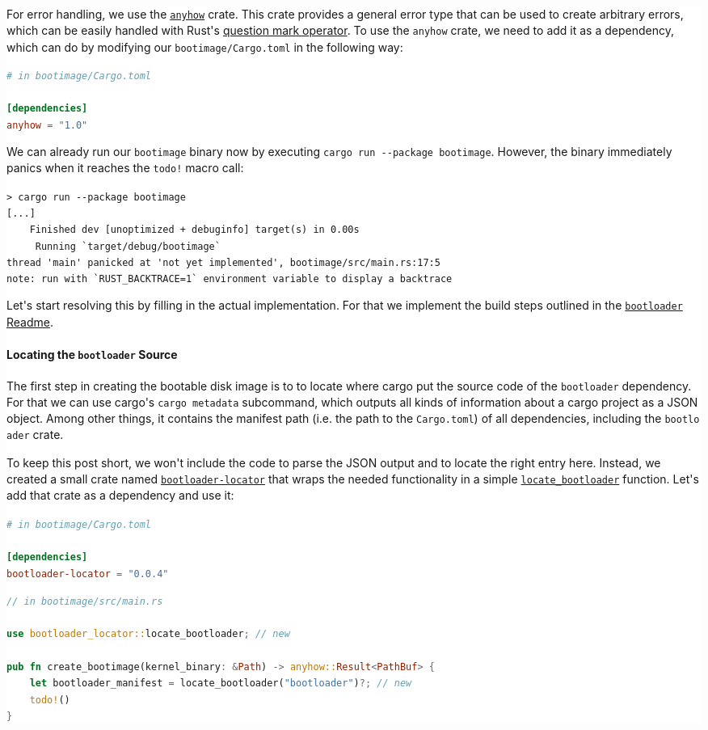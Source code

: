 [`Path`]: https://doc.rust-lang.org/std/path/struct.Path.html
[`PathBuf`]: https://doc.rust-lang.org/std/path/struct.PathBuf.html
[`println`]: https://doc.rust-lang.org/std/macro.println.html

For error handling, we use the [`anyhow`] crate. This crate provides a general error type that can be used to create arbitrary errors, which can be easily handled with Rust's [question mark operator]. To use the `anyhow` crate, we need to add it as a dependency, which can do by modifying our `bootimage/Cargo.toml` in the following way:

[`anyhow`]: https://docs.rs/anyhow/1.0.33/anyhow/
[question mark operator]: https://doc.rust-lang.org/edition-guide/rust-2018/error-handling-and-panics/the-question-mark-operator-for-easier-error-handling.html

```toml
# in bootimage/Cargo.toml

[dependencies]
anyhow = "1.0"
```

We can already run our `bootimage` binary now by executing `cargo run --package bootimage`. However, the binary immediately panics when it reaches the `todo!` macro call:

```
> cargo run --package bootimage
[...]
    Finished dev [unoptimized + debuginfo] target(s) in 0.00s
     Running `target/debug/bootimage`
thread 'main' panicked at 'not yet implemented', bootimage/src/main.rs:17:5
note: run with `RUST_BACKTRACE=1` environment variable to display a backtrace

```

Let's start resolving this by filling in the actual implementation. For that we implement the build steps outlined in the [`bootloader` Readme].

#### Locating the `bootloader` Source

The first step in creating the bootable disk image is to to locate where cargo put the source code of the `bootloader` dependency. For that we can use cargo's `cargo metadata` subcommand, which outputs all kinds of information about a cargo project as a JSON object. Among other things, it contains the manifest path (i.e. the path to the `Cargo.toml`) of all dependencies, including the `bootloader` crate.

To keep this post short, we won't include the code to parse the JSON output and to locate the right entry here. Instead, we created a small crate named [`bootloader-locator`] that wraps the needed functionality in a simple [`locate_bootloader`] function. Let's add that crate as a dependency and use it:

[`bootloader-locator`]: https://docs.rs/bootloader-locator/0.0.4/bootloader_locator/index.html
[`locate_bootloader`]: https://docs.rs/bootloader-locator/0.0.4/bootloader_locator/fn.locate_bootloader.html

```toml
# in bootimage/Cargo.toml

[dependencies]
bootloader-locator = "0.0.4"
```

```rust
// in bootimage/src/main.rs

use bootloader_locator::locate_bootloader; // new

pub fn create_bootimage(kernel_binary: &Path) -> anyhow::Result<PathBuf> {
    let bootloader_manifest = locate_bootloader("bootloader")?; // new
    todo!()
}
```


[minimal kernel]: @/edition-3/posts/01-minimal-kernel/index.md
[GitHub]: https://github.com/phil-opp/blog_os
[at the bottom]: #comments
[post branch]: https://github.com/phil-opp/blog_os/tree/post-02
[ROM]: https://en.wikipedia.org/wiki/Read-only_memory
[power-on self-test]: https://en.wikipedia.org/wiki/Power-on_self-test
[BIOS]: https://en.wikipedia.org/wiki/BIOS
[UEFI]: https://en.wikipedia.org/wiki/Unified_Extensible_Firmware_Interface
[_master boot record_]: https://en.wikipedia.org/wiki/Master_boot_record
[disk partitions]: https://en.wikipedia.org/wiki/Disk_partitioning
[magic bytes]: https://en.wikipedia.org/wiki/Magic_number_(programming)
[mbr-extensions]: https://en.wikipedia.org/wiki/Master_boot_record#Sector_layout
[ELF]: https://en.wikipedia.org/wiki/Executable_and_Linkable_Format
[PE]: https://en.wikipedia.org/wiki/Portable_Executable
[call stack]: https://en.wikipedia.org/wiki/Call_stack
[real mode]: https://en.wikipedia.org/wiki/Real_mode
[protected mode]: https://en.wikipedia.org/wiki/Protected_mode
[long mode]: https://en.wikipedia.org/wiki/Long_mode
[memory segmentation]: https://en.wikipedia.org/wiki/X86_memory_segmentation
[page table]: https://en.wikipedia.org/wiki/Page_table
[multi-booting]: https://en.wikipedia.org/wiki/Multi-booting
[bootimage]: https://github.com/rust-osdev/bootimage
[end-bios-support]: https://arstechnica.com/gadgets/2017/11/intel-to-kill-off-the-last-vestiges-of-the-ancient-pc-bios-by-2020/
[uefi-specification]: https://uefi.org/specifications
[digital signature]: https://en.wikipedia.org/wiki/Digital_signature
[uefi-secure-boot-lock-in]: https://arstechnica.com/information-technology/2015/03/windows-10-to-make-the-secure-boot-alt-os-lock-out-a-reality/
[coreboot]: https://www.coreboot.org/
[MBR]: https://en.wikipedia.org/wiki/Master_boot_record
[GPT]: https://en.wikipedia.org/wiki/GUID_Partition_Table
[mbr-csm]: https://bbs.archlinux.org/viewtopic.php?id=142637
[EFI system partitions]: https://en.wikipedia.org/wiki/EFI_system_partition
[FAT file system]: https://en.wikipedia.org/wiki/File_Allocation_Table
[Portable Executable (PE)]: https://en.wikipedia.org/wiki/Portable_Executable
[_An EFI App a bit rusty_]: https://gil0mendes.io/blog/an-efi-app-a-bit-rusty/
[`uefi` crate]: https://github.com/rust-osdev/uefi-rs/
[Free Software Foundation]: https://en.wikipedia.org/wiki/Free_Software_Foundation
[Multiboot]: https://www.gnu.org/software/grub/manual/multiboot2/multiboot.html
[GNU GRUB]: https://en.wikipedia.org/wiki/GNU_GRUB
[Multiboot header]: https://www.gnu.org/software/grub/manual/multiboot/multiboot.html#OS-image-format
[adjusted default page size]: https://wiki.osdev.org/Multiboot#Multiboot_2
[boot information]: https://www.gnu.org/software/grub/manual/multiboot/multiboot.html#Boot-information-format
[first edition]: @/edition-1/_index.md
[`bootloader`]: https://crates.io/crates/bootloader
[post-build scripts]: https://github.com/rust-lang/cargo/issues/545
[`bootloader` documentation]: TODO
[`bootloader::BootInfo`]: TODO
[`entry_point`]: https://docs.rs/bootloader/0.6.4/bootloader/macro.entry_point.html
[`bootloader` Readme]: TODO
[cargo workspace]: https://doc.rust-lang.org/cargo/reference/workspaces.html
[`todo!`]: https://doc.rust-lang.org/std/macro.todo.html
[`?` operator]: https://doc.rust-lang.org/edition-guide/rust-2018/error-handling-and-panics/the-question-mark-operator-for-easier-error-handling.html
[locate_bootloader source]: https://docs.rs/crate/bootloader-locator/0.0.4/source/src/lib.rs
[`json` crate]: https://docs.rs/json/0.12.4/json/
[`process::Command`]: https://doc.rust-lang.org/std/process/struct.Command.html
[`Command::new`]: https://doc.rust-lang.org/std/process/struct.Command.html#method.new
[`CARGO` environment variable]: https://doc.rust-lang.org/cargo/reference/environment-variables.html#environment-variables-cargo-sets-for-crates
[toolchain override shorthands]: https://rust-lang.github.io/rustup/overrides.html#toolchain-override-shorthand
[`env!`]: https://doc.rust-lang.org/std/macro.env.html
[`Command::arg`]: https://doc.rust-lang.org/std/process/struct.Command.html#method.arg
[`Path::parent`]: https://doc.rust-lang.org/std/path/struct.Path.html#method.parent
[`Option::unwrap`]: https://doc.rust-lang.org/std/option/enum.Option.html#method.unwrap
[`Command::current_dir`]: https://doc.rust-lang.org/std/process/struct.Command.html#method.current_dir
[`Command::status`]: https://doc.rust-lang.org/std/process/struct.Command.html#method.status
[`ExitStatus::success`]: https://doc.rust-lang.org/std/process/struct.ExitStatus.html#method.success
[`anyhow::Error::msg`]: https://docs.rs/anyhow/1.0.33/anyhow/struct.Error.html#method.msg
[`CARGO_MANIFEST_DIR`]: https://doc.rust-lang.org/cargo/reference/environment-variables.html#environment-variables-cargo-sets-for-crates
[`Path::join`]: https://doc.rust-lang.org/std/path/struct.Path.html#method.join
[`Path::file_name`]: https://doc.rust-lang.org/std/path/struct.Path.html#method.file_name
[QEMU]: https://www.qemu.org/
[QEMU download page]: https://www.qemu.org/download/
[OVMF]: http://www.linux-kvm.org/downloads/lersek/ovmf-whitepaper-c770f8c.txt
[_framebuffer_]: https://en.wikipedia.org/wiki/Framebuffer
[`BootInfo`]: TODO
[`Option`]: https://doc.rust-lang.org/std/option/enum.Option.html
[`if let`]: TODO
[`FrameBuffer`]: TODO
[`anyhow::Result`]: https://docs.rs/anyhow/1.0.33/anyhow/type.Result.html
[`anyhow::Context`]: https://docs.rs/anyhow/1.0.33/anyhow/trait.Context.html
[`std::env::args`]: https://doc.rust-lang.org/std/env/fn.args.html
[`Iterator::skip`]: https://doc.rust-lang.org/std/iter/trait.Iterator.html#method.skip
[`Iterator::collect`]: https://doc.rust-lang.org/std/iter/trait.Iterator.html#method.collect
[`Vec`]: https://doc.rust-lang.org/std/vec/struct.Vec.html
[`Command::args`]: https://doc.rust-lang.org/std/process/struct.Command.html#method.args
[`debug`]: https://doc.rust-lang.org/cargo/reference/profiles.html#dev
[`release`]: https://doc.rust-lang.org/cargo/reference/profiles.html#release
[cargo configuration file]: https://doc.rust-lang.org/cargo/reference/config.html
[ELF]: https://en.wikipedia.org/wiki/Executable_and_Linkable_Format
[rust-osdev/bootloader]: https://github.com/rust-osdev/bootloader
[cargo configuration]: https://doc.rust-lang.org/cargo/reference/config.html
[VGA text buffer]: https://en.wikipedia.org/wiki/VGA-compatible_text_mode
[iterate]: https://doc.rust-lang.org/stable/book/ch13-02-iterators.html
[static]: https://doc.rust-lang.org/book/ch10-03-lifetime-syntax.html#the-static-lifetime
[`enumerate`]: https://doc.rust-lang.org/core/iter/trait.Iterator.html#method.enumerate
[byte string]: https://doc.rust-lang.org/reference/tokens.html#byte-string-literals
[raw pointer]: https://doc.rust-lang.org/stable/book/ch19-01-unsafe-rust.html#dereferencing-a-raw-pointer
[`offset`]: https://doc.rust-lang.org/std/primitive.pointer.html#method.offset
[`unsafe`]: https://doc.rust-lang.org/stable/book/ch19-01-unsafe-rust.html
[five additional things]: https://doc.rust-lang.org/stable/book/ch19-01-unsafe-rust.html#unsafe-superpowers
[memory safety]: https://en.wikipedia.org/wiki/Memory_safety
[QEMU]: https://www.qemu.org/
[Readme of `bootimage`]: https://github.com/rust-osdev/bootimage